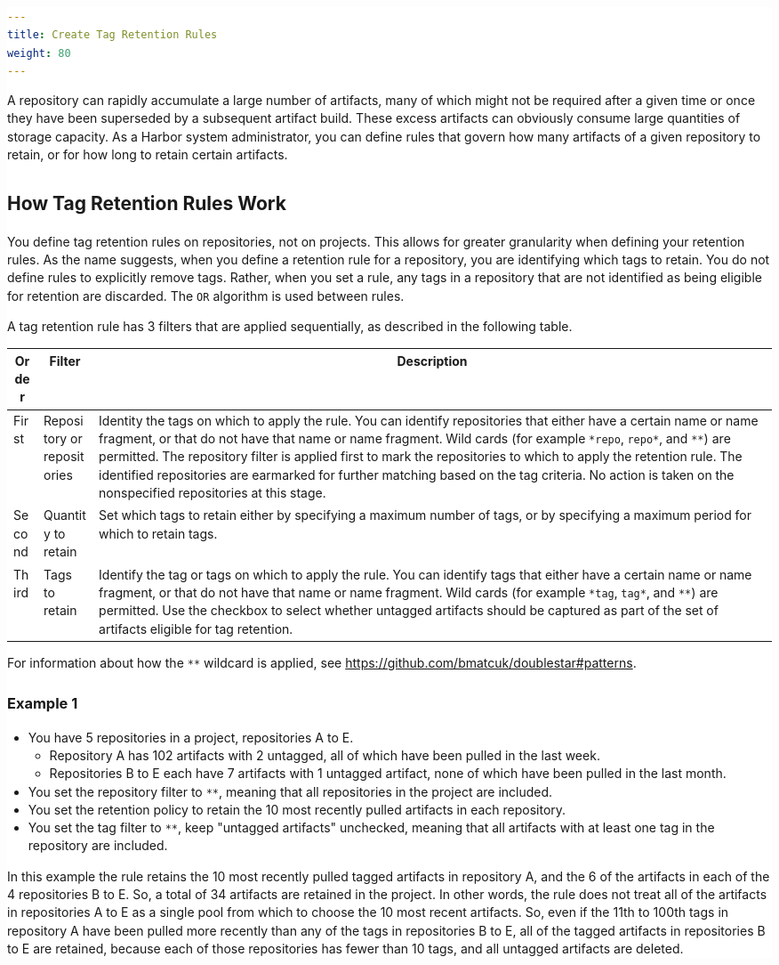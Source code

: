 ```yaml
---
title: Create Tag Retention Rules
weight: 80
---
```


A repository can rapidly accumulate a large number of artifacts, many of which might not be required after a given time or once they have been superseded by a subsequent artifact build. These excess artifacts can obviously consume large quantities of storage capacity. As a Harbor system administrator, you can define rules that govern how many artifacts of a given repository to retain, or for how long to retain certain artifacts. 

## How Tag Retention Rules Work

You define tag retention rules on repositories, not on projects. This allows for greater granularity when defining your retention rules. As the name suggests, when you define a retention rule for a repository, you are identifying which tags to retain. You do not define rules to explicitly remove tags. Rather, when you set a rule, any tags in a repository that are not identified as being eligible for retention are discarded. The `OR` algorithm is used between rules.

A tag retention rule has 3 filters that are applied sequentially, as described in the following table.

|Order|Filter|Description|
|---|---|---|
|First|Repository or repositories|Identity the tags on which to apply the rule. You can identify repositories that either have a certain name or name fragment, or that do not have that name or name fragment. Wild cards (for example `*repo`, `repo*`, and `**`) are permitted. The repository filter is applied first to mark the repositories to which to apply the retention rule. The identified repositories are earmarked for further matching based on the tag criteria. No action is taken on the nonspecified repositories at this stage.|
|Second|Quantity to retain|Set which tags to retain either by specifying a maximum number of tags, or by specifying a maximum period for which to retain tags.|
|Third|Tags to retain|Identify the tag or tags on which to apply the rule. You can identify tags that either have a certain name or name fragment, or that do not have that name or name fragment. Wild cards (for example `*tag`, `tag*`, and `**`) are permitted. Use the checkbox to select whether untagged artifacts should be captured as part of the set of artifacts eligible for tag retention.|

For information about how the `**` wildcard is applied, see https://github.com/bmatcuk/doublestar#patterns.

### Example 1

- You have 5 repositories in a project, repositories A to E.
  - Repository A has 102 artifacts with 2 untagged, all of which have been pulled in the last week.
  - Repositories B to E each have 7 artifacts with 1 untagged artifact, none of which have been pulled in the last month.
- You set the repository filter to `**`, meaning that all repositories in the project are included.
- You set the retention policy to retain the 10 most recently pulled artifacts in each repository.
- You set the tag filter to `**`, keep "untagged artifacts" unchecked, meaning that all artifacts with at least one tag in the repository are included.

In this example the rule retains the 10 most recently pulled tagged artifacts in repository A, and the 6 of the artifacts in each of the 4 repositories B to E. So, a total of 34 artifacts are retained in the project. 
In other words, the rule does not treat all of the artifacts in repositories A to E as a single pool from which to choose the 10 most recent artifacts. 
So, even if the 11th to 100th tags in repository A have been pulled more recently than any of the tags in repositories B to E, all of the tagged artifacts in repositories B to E are retained, because each of those repositories has fewer than 10 tags, and all untagged artifacts are deleted.
